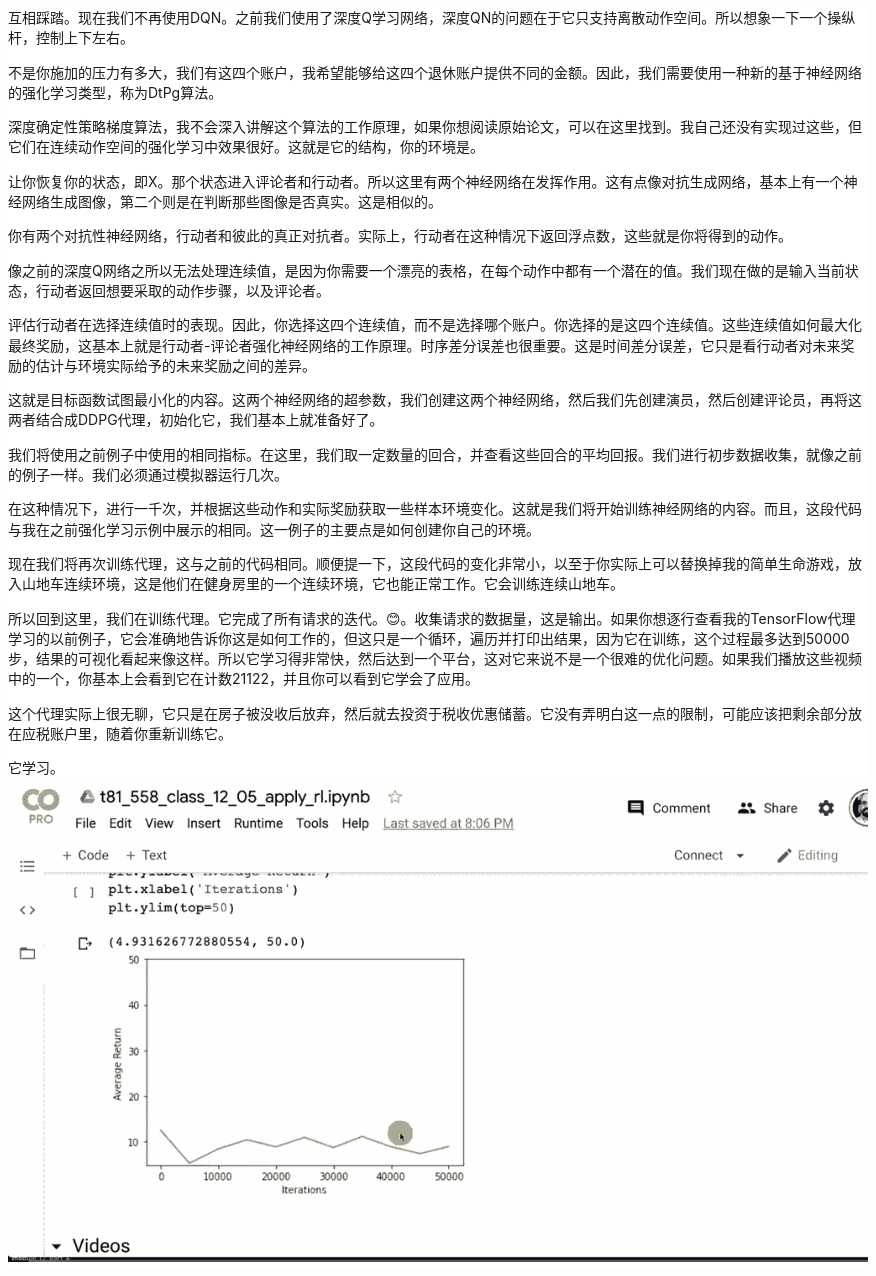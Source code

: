 互相踩踏。现在我们不再使用DQN。之前我们使用了深度Q学习网络，深度QN的问题在于它只支持离散动作空间。所以想象一下一个操纵杆，控制上下左右。

不是你施加的压力有多大，我们有这四个账户，我希望能够给这四个退休账户提供不同的金额。因此，我们需要使用一种新的基于神经网络的强化学习类型，称为DtPg算法。

深度确定性策略梯度算法，我不会深入讲解这个算法的工作原理，如果你想阅读原始论文，可以在这里找到。我自己还没有实现过这些，但它们在连续动作空间的强化学习中效果很好。这就是它的结构，你的环境是。

让你恢复你的状态，即X。那个状态进入评论者和行动者。所以这里有两个神经网络在发挥作用。这有点像对抗生成网络，基本上有一个神经网络生成图像，第二个则是在判断那些图像是否真实。这是相似的。

你有两个对抗性神经网络，行动者和彼此的真正对抗者。实际上，行动者在这种情况下返回浮点数，这些就是你将得到的动作。

像之前的深度Q网络之所以无法处理连续值，是因为你需要一个漂亮的表格，在每个动作中都有一个潜在的值。我们现在做的是输入当前状态，行动者返回想要采取的动作步骤，以及评论者。

评估行动者在选择连续值时的表现。因此，你选择这四个连续值，而不是选择哪个账户。你选择的是这四个连续值。这些连续值如何最大化最终奖励，这基本上就是行动者-评论者强化神经网络的工作原理。时序差分误差也很重要。这是时间差分误差，它只是看行动者对未来奖励的估计与环境实际给予的未来奖励之间的差异。

这就是目标函数试图最小化的内容。这两个神经网络的超参数，我们创建这两个神经网络，然后我们先创建演员，然后创建评论员，再将这两者结合成DDPG代理，初始化它，我们基本上就准备好了。

我们将使用之前例子中使用的相同指标。在这里，我们取一定数量的回合，并查看这些回合的平均回报。我们进行初步数据收集，就像之前的例子一样。我们必须通过模拟器运行几次。

在这种情况下，进行一千次，并根据这些动作和实际奖励获取一些样本环境变化。这就是我们将开始训练神经网络的内容。而且，这段代码与我在之前强化学习示例中展示的相同。这一例子的主要点是如何创建你自己的环境。

现在我们将再次训练代理，这与之前的代码相同。顺便提一下，这段代码的变化非常小，以至于你实际上可以替换掉我的简单生命游戏，放入山地车连续环境，这是他们在健身房里的一个连续环境，它也能正常工作。它会训练连续山地车。

所以回到这里，我们在训练代理。它完成了所有请求的迭代。😊。收集请求的数据量，这是输出。如果你想逐行查看我的TensorFlow代理学习的以前例子，它会准确地告诉你这是如何工作的，但这只是一个循环，遍历并打印出结果，因为它在训练，这个过程最多达到50000步，结果的可视化看起来像这样。所以它学习得非常快，然后达到一个平台，这对它来说不是一个很难的优化问题。如果我们播放这些视频中的一个，你基本上会看到它在计数21122，并且你可以看到它学会了应用。

这个代理实际上很无聊，它只是在房子被没收后放弃，然后就去投资于税收优惠储蓄。它没有弄明白这一点的限制，可能应该把剩余部分放在应税账户里，随着你重新训练它。

它学习。![](img/bd52a9eda0cfe550681151d31dca6c38_8.png)
